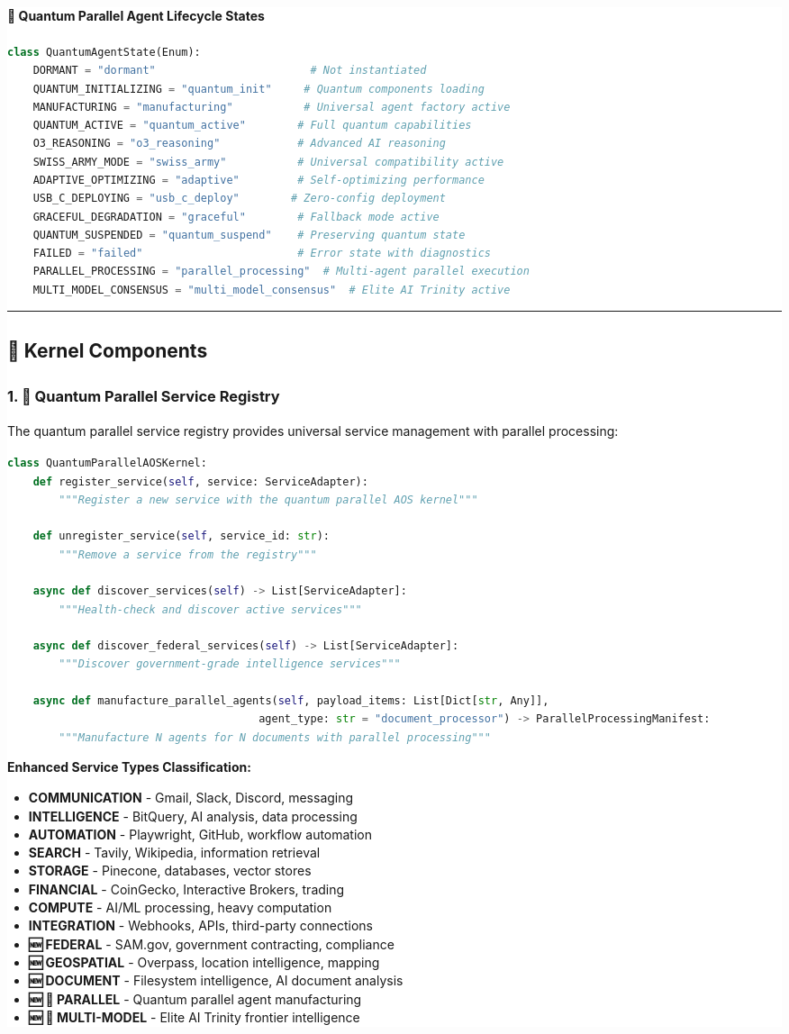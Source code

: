 #### **🌌 Quantum Parallel Agent Lifecycle States**

```python
class QuantumAgentState(Enum):
    DORMANT = "dormant"                        # Not instantiated
    QUANTUM_INITIALIZING = "quantum_init"     # Quantum components loading
    MANUFACTURING = "manufacturing"           # Universal agent factory active
    QUANTUM_ACTIVE = "quantum_active"        # Full quantum capabilities
    O3_REASONING = "o3_reasoning"            # Advanced AI reasoning
    SWISS_ARMY_MODE = "swiss_army"           # Universal compatibility active
    ADAPTIVE_OPTIMIZING = "adaptive"         # Self-optimizing performance
    USB_C_DEPLOYING = "usb_c_deploy"        # Zero-config deployment
    GRACEFUL_DEGRADATION = "graceful"        # Fallback mode active
    QUANTUM_SUSPENDED = "quantum_suspend"    # Preserving quantum state
    FAILED = "failed"                        # Error state with diagnostics
    PARALLEL_PROCESSING = "parallel_processing"  # Multi-agent parallel execution
    MULTI_MODEL_CONSENSUS = "multi_model_consensus"  # Elite AI Trinity active
```

---

## 🔧 Kernel Components

### **1. 🌌 Quantum Parallel Service Registry**

The quantum parallel service registry provides universal service management with parallel processing:

```python
class QuantumParallelAOSKernel:
    def register_service(self, service: ServiceAdapter):
        """Register a new service with the quantum parallel AOS kernel"""
        
    def unregister_service(self, service_id: str):
        """Remove a service from the registry"""
        
    async def discover_services(self) -> List[ServiceAdapter]:
        """Health-check and discover active services"""
        
    async def discover_federal_services(self) -> List[ServiceAdapter]:
        """Discover government-grade intelligence services"""
        
    async def manufacture_parallel_agents(self, payload_items: List[Dict[str, Any]], 
                                       agent_type: str = "document_processor") -> ParallelProcessingManifest:
        """Manufacture N agents for N documents with parallel processing"""
```

**Enhanced Service Types Classification:**

- **COMMUNICATION** - Gmail, Slack, Discord, messaging
- **INTELLIGENCE** - BitQuery, AI analysis, data processing  
- **AUTOMATION** - Playwright, GitHub, workflow automation
- **SEARCH** - Tavily, Wikipedia, information retrieval
- **STORAGE** - Pinecone, databases, vector stores
- **FINANCIAL** - CoinGecko, Interactive Brokers, trading
- **COMPUTE** - AI/ML processing, heavy computation
- **INTEGRATION** - Webhooks, APIs, third-party connections
- **🆕 FEDERAL** - SAM.gov, government contracting, compliance
- **🆕 GEOSPATIAL** - Overpass, location intelligence, mapping
- **🆕 DOCUMENT** - Filesystem intelligence, AI document analysis
- **🆕 🌌 PARALLEL** - Quantum parallel agent manufacturing
- **🆕 🧠 MULTI-MODEL** - Elite AI Trinity frontier intelligence
